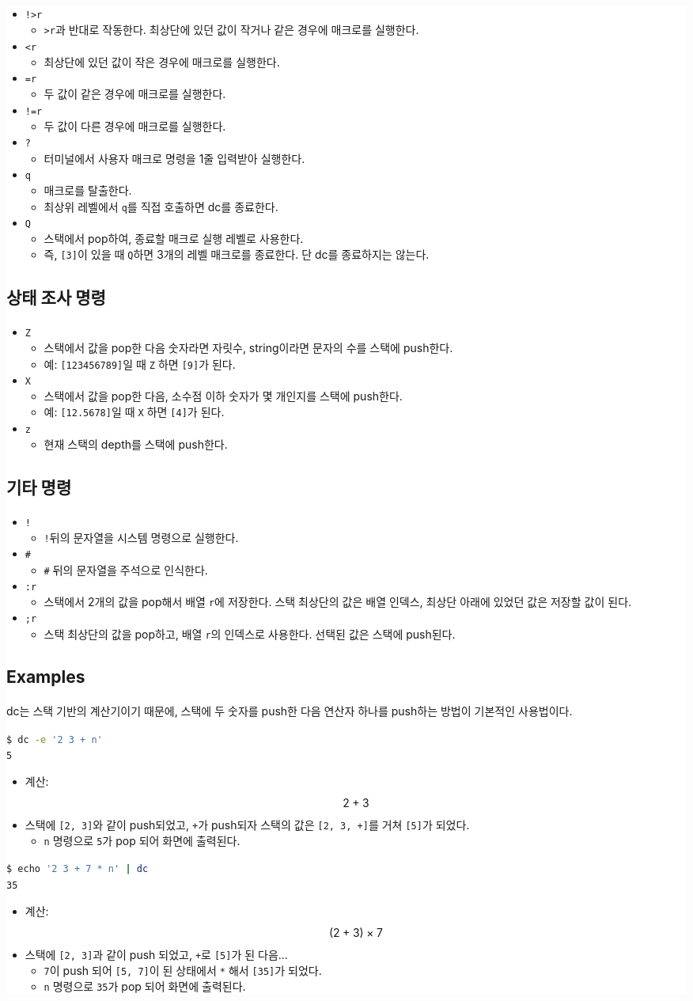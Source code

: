 - `!>r`
    - `>r`과 반대로 작동한다. 최상단에 있던 값이 작거나 같은 경우에 매크로를 실행한다.
- `<r`
    - 최상단에 있던 값이 작은 경우에 매크로를 실행한다.
- `=r`
    - 두 값이 같은 경우에 매크로를 실행한다.
- `!=r`
    - 두 값이 다른 경우에 매크로를 실행한다.
- `?`
    - 터미널에서 사용자 매크로 명령을 1줄 입력받아 실행한다.
- `q`
    - 매크로를 탈출한다.
    - 최상위 레벨에서 `q`를 직접 호출하면 dc를 종료한다.
- `Q`
    - 스택에서 pop하여, 종료할 매크로 실행 레벨로 사용한다.
    - 즉, `[3]`이 있을 때 `Q`하면 3개의 레벨 매크로를 종료한다. 단 dc를 종료하지는 않는다.

## 상태 조사 명령

- `Z`
    - 스택에서 값을 pop한 다음 숫자라면 자릿수, string이라면 문자의 수를 스택에 push한다.
    - 예: `[123456789]`일 때 `Z` 하면 `[9]`가 된다.
- `X`
    - 스택에서 값을 pop한 다음, 소수점 이하 숫자가 몇 개인지를 스택에 push한다.
    - 예: `[12.5678]`일 때 `X` 하면 `[4]`가 된다.
- `z`
    - 현재 스택의 depth를 스택에 push한다.

## 기타 명령

- `!`
    - `!`뒤의 문자열을 시스템 명령으로 실행한다.
- `#`
    - `#` 뒤의 문자열을 주석으로 인식한다.
- `:r`
    - 스택에서 2개의 값을 pop해서 배열 `r`에 저장한다. 스택 최상단의 값은 배열 인덱스, 최상단 아래에 있었던 값은 저장할 값이 된다.
- `;r`
    - 스택 최상단의 값을 pop하고, 배열 `r`의 인덱스로 사용한다. 선택된 값은 스택에 push된다.

## Examples

dc는 스택 기반의 계산기이기 때문에, 스택에 두 숫자를 push한 다음 연산자 하나를 push하는 방법이 기본적인 사용법이다.

```sh
$ dc -e '2 3 + n'
5
```

- 계산: $$ 2 + 3 $$
- 스택에 `[2, 3]`와 같이 push되었고, `+`가 push되자 스택의 값은 `[2, 3, +]`를 거쳐 `[5]`가 되었다.
    - `n` 명령으로 `5`가 pop 되어 화면에 출력된다.


```sh
$ echo '2 3 + 7 * n' | dc
35
```

- 계산: $$ (2 + 3) \times 7 $$
- 스택에 `[2, 3]`과 같이 push 되었고, `+`로 `[5]`가 된 다음...
    - `7`이 push 되어 `[5, 7]`이 된 상태에서 `*` 해서 `[35]`가 되었다.
    - `n` 명령으로 `35`가 pop 되어 화면에 출력된다.


